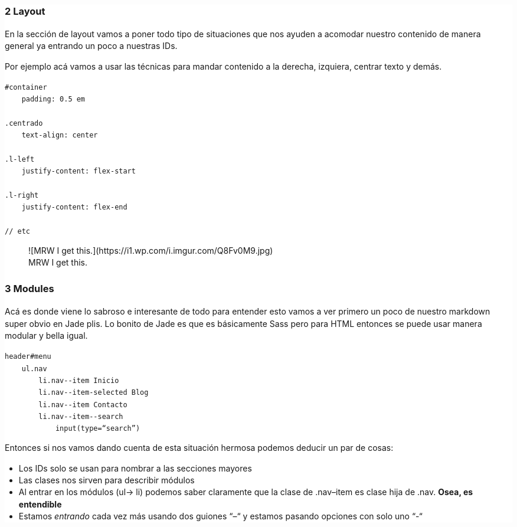 ### 2 Layout

En la sección de layout vamos a poner todo tipo de situaciones que nos ayuden a acomodar nuestro contenido de manera general ya entrando un poco a nuestras IDs.

Por ejemplo acá vamos a usar las técnicas para mandar contenido a la derecha, izquiera, centrar texto y demás.

```
#container
    padding: 0.5 em

.centrado
    text-align: center

.l-left
    justify-content: flex-start

.l-right
    justify-content: flex-end

// etc

```

<figure>![MRW I get this.](https://i1.wp.com/i.imgur.com/Q8Fv0M9.jpg)

<figcaption>MRW I get this.</figcaption>

</figure>

### 3 Modules

Acá es donde viene lo sabroso e interesante de todo para entender esto vamos a ver primero un poco de nuestro markdown super obvio en Jade plis. Lo bonito de Jade es que es básicamente Sass pero para HTML entonces se puede usar manera modular y bella igual.

```
header#menu
    ul.nav
        li.nav--item Inicio
        li.nav--item-selected Blog
        li.nav--item Contacto
        li.nav--item--search
            input(type=“search”)

```

Entonces si nos vamos dando cuenta de esta situación hermosa podemos deducir un par de cosas:

*   Los IDs solo se usan para nombrar a las secciones mayores
*   Las clases nos sirven para describir módulos
*   Al entrar en los módulos (ul-> li) podemos saber claramente que la clase de .nav–item es clase hija de .nav. **Osea, es entendible**
*   Estamos _entrando_ cada vez más usando dos guiones “–“ y estamos pasando opciones con solo uno “-“
